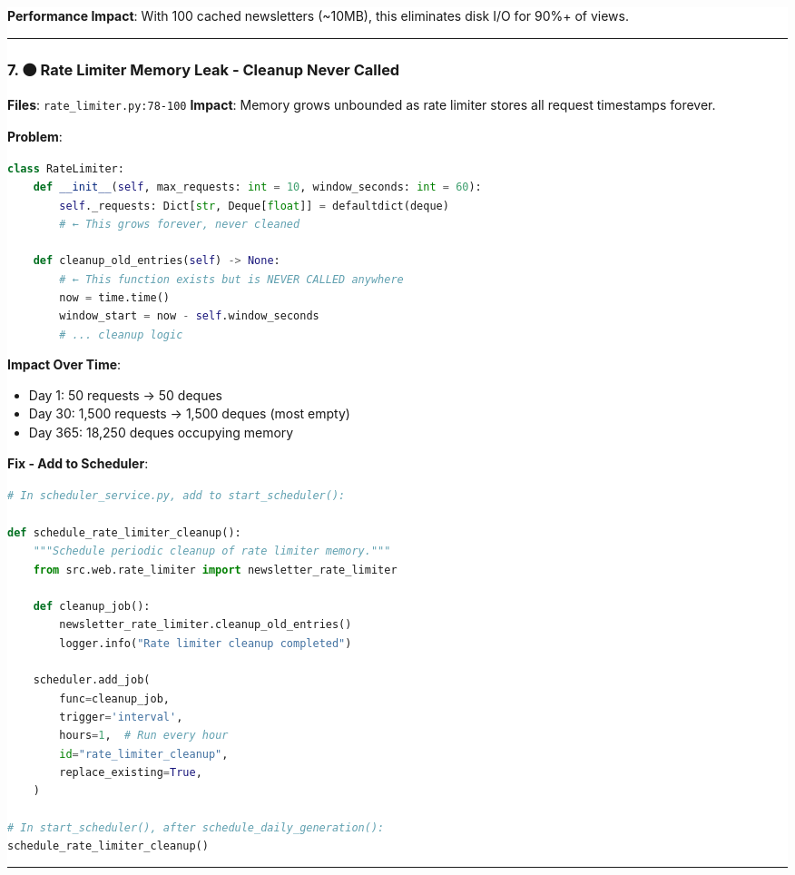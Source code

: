 **Performance Impact**: With 100 cached newsletters (~10MB), this eliminates disk I/O for 90%+ of views.

---

### 7. 🟠 **Rate Limiter Memory Leak - Cleanup Never Called**
**Files**: `rate_limiter.py:78-100`
**Impact**: Memory grows unbounded as rate limiter stores all request timestamps forever.

**Problem**:
```python
class RateLimiter:
    def __init__(self, max_requests: int = 10, window_seconds: int = 60):
        self._requests: Dict[str, Deque[float]] = defaultdict(deque)
        # ← This grows forever, never cleaned

    def cleanup_old_entries(self) -> None:
        # ← This function exists but is NEVER CALLED anywhere
        now = time.time()
        window_start = now - self.window_seconds
        # ... cleanup logic
```

**Impact Over Time**:
- Day 1: 50 requests → 50 deques
- Day 30: 1,500 requests → 1,500 deques (most empty)
- Day 365: 18,250 deques occupying memory

**Fix - Add to Scheduler**:
```python
# In scheduler_service.py, add to start_scheduler():

def schedule_rate_limiter_cleanup():
    """Schedule periodic cleanup of rate limiter memory."""
    from src.web.rate_limiter import newsletter_rate_limiter

    def cleanup_job():
        newsletter_rate_limiter.cleanup_old_entries()
        logger.info("Rate limiter cleanup completed")

    scheduler.add_job(
        func=cleanup_job,
        trigger='interval',
        hours=1,  # Run every hour
        id="rate_limiter_cleanup",
        replace_existing=True,
    )

# In start_scheduler(), after schedule_daily_generation():
schedule_rate_limiter_cleanup()
```

---

